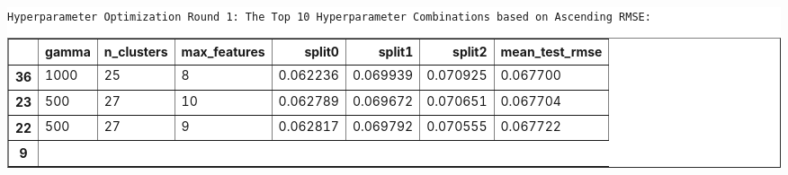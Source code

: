    Hyperparameter Optimization Round 1: The Top 10 Hyperparameter Combinations based on Ascending RMSE:





<div>
<style scoped>
    .dataframe tbody tr th:only-of-type {
        vertical-align: middle;
    }

    .dataframe tbody tr th {
        vertical-align: top;
    }

    .dataframe thead th {
        text-align: right;
    }
</style>
<table border="1" class="dataframe">
  <thead>
    <tr style="text-align: right;">
      <th></th>
      <th>gamma</th>
      <th>n_clusters</th>
      <th>max_features</th>
      <th>split0</th>
      <th>split1</th>
      <th>split2</th>
      <th>mean_test_rmse</th>
    </tr>
  </thead>
  <tbody>
    <tr>
      <th>36</th>
      <td>1000</td>
      <td>25</td>
      <td>8</td>
      <td>0.062236</td>
      <td>0.069939</td>
      <td>0.070925</td>
      <td>0.067700</td>
    </tr>
    <tr>
      <th>23</th>
      <td>500</td>
      <td>27</td>
      <td>10</td>
      <td>0.062789</td>
      <td>0.069672</td>
      <td>0.070651</td>
      <td>0.067704</td>
    </tr>
    <tr>
      <th>22</th>
      <td>500</td>
      <td>27</td>
      <td>9</td>
      <td>0.062817</td>
      <td>0.069792</td>
      <td>0.070555</td>
      <td>0.067722</td>
    </tr>
    <tr>
      <th>9</th>
